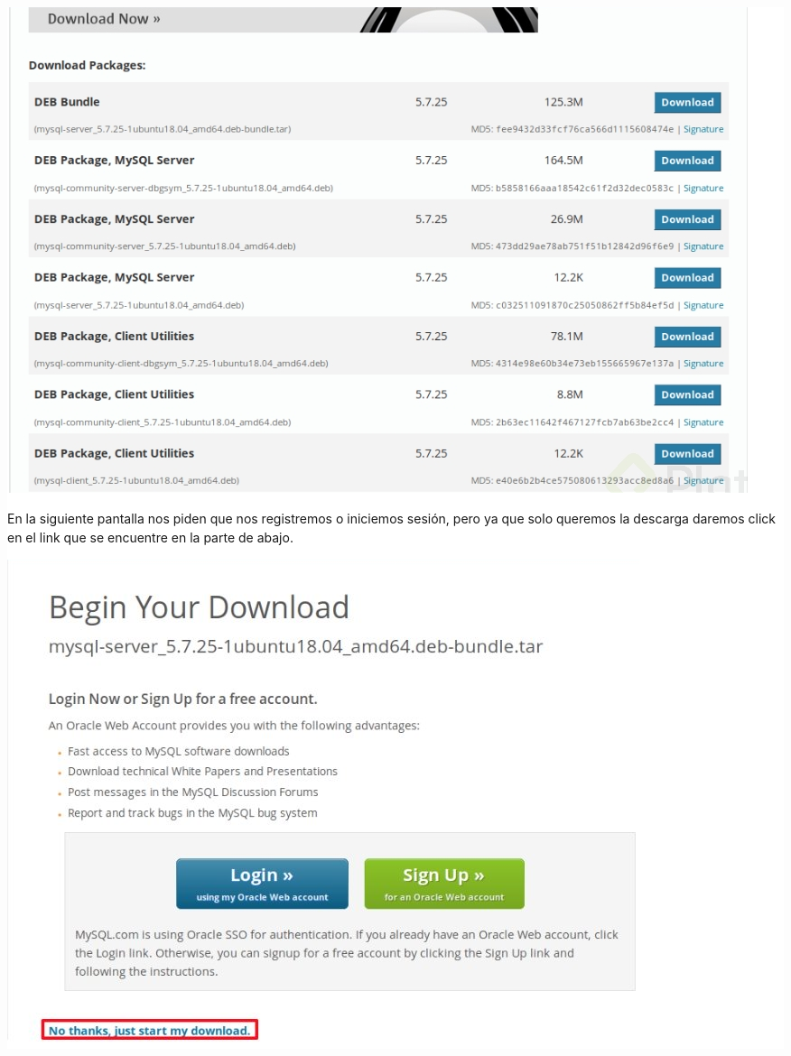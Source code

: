 ![src/fundamentoBD_63.png](src/fundamentoBD_63.png)

En la siguiente pantalla nos piden que nos registremos o iniciemos sesión, pero ya que solo queremos la descarga daremos click en el link que se encuentre en la parte de abajo.

![src/fundamentoBD_64.png](src/fundamentoBD_64.png)
